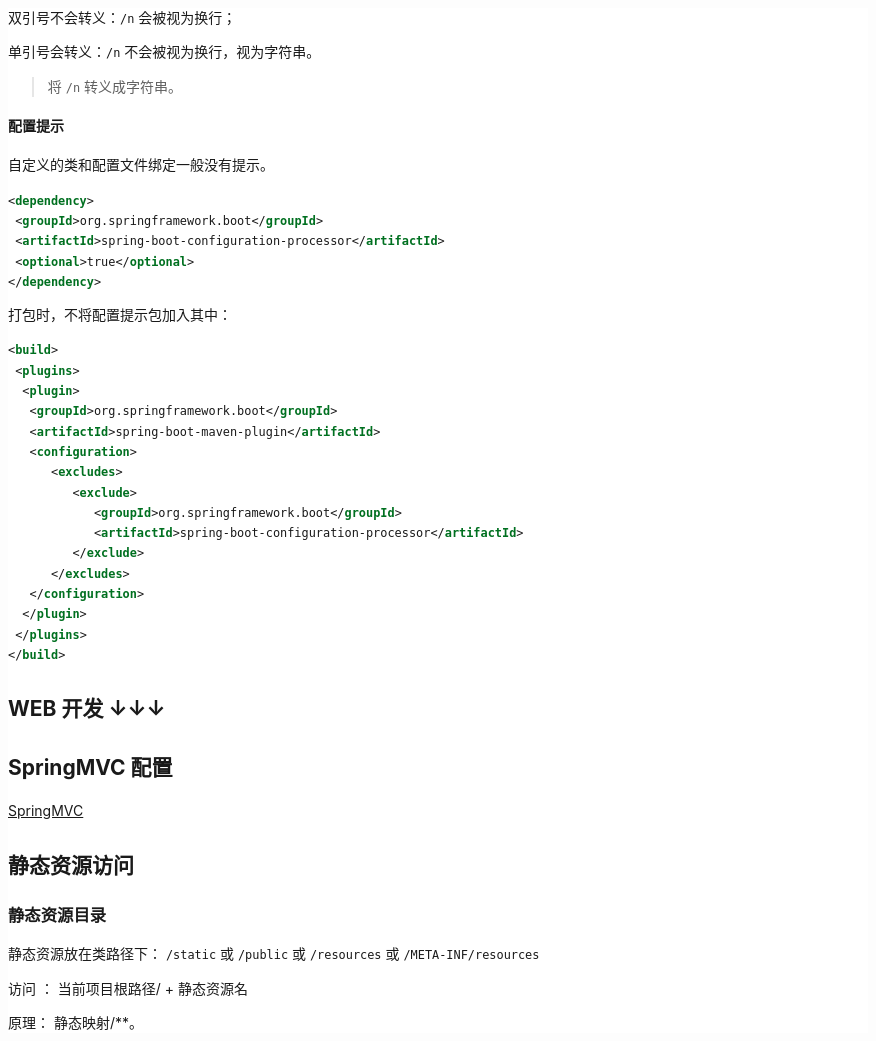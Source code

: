 
双引号不会转义：`/n` 会被视为换行；

单引号会转义：`/n` 不会被视为换行，视为字符串。

> 将 `/n` 转义成字符串。

#### 配置提示

自定义的类和配置文件绑定一般没有提示。

```xml
<dependency>
 <groupId>org.springframework.boot</groupId>
 <artifactId>spring-boot-configuration-processor</artifactId>
 <optional>true</optional>
</dependency>
```

打包时，不将配置提示包加入其中：

```xml
<build>
 <plugins>
  <plugin>
   <groupId>org.springframework.boot</groupId>
   <artifactId>spring-boot-maven-plugin</artifactId>
   <configuration>
      <excludes>
         <exclude>
            <groupId>org.springframework.boot</groupId>
            <artifactId>spring-boot-configuration-processor</artifactId>
         </exclude>
      </excludes>
   </configuration>
  </plugin>
 </plugins>
</build>
```

## WEB 开发 ↓↓↓

## SpringMVC 配置

[SpringMVC](./Spring.md#springmvc-↓↓↓)

## 静态资源访问

### 静态资源目录

静态资源放在类路径下： `/static` 或 `/public` 或 `/resources` 或 `/META-INF/resources`

访问 ： 当前项目根路径/ + 静态资源名

原理： 静态映射/**。
